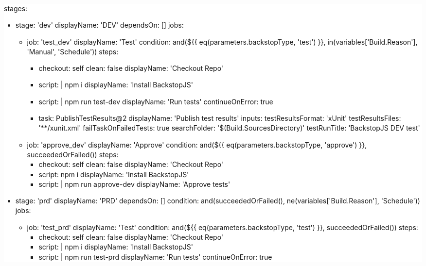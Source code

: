 stages:
- stage: 'dev'
  displayName: 'DEV'
  dependsOn: []
  jobs:
    - job: 'test_dev'
      displayName: 'Test'
      condition: and(${{ eq(parameters.backstopType, 'test') }}, in(variables['Build.Reason'], 'Manual', 'Schedule'))
      steps:
        - checkout: self
          clean: false
          displayName: 'Checkout Repo'
        - script: |
            npm i
          displayName: 'Install BackstopJS'
        - script: |
            npm run test-dev
          displayName: 'Run tests'
          continueOnError: true
            
        - task: PublishTestResults@2
          displayName: 'Publish test results' 
          inputs:
            testResultsFormat: 'xUnit'
            testResultsFiles: '**/xunit.xml'
            failTaskOnFailedTests: true
            searchFolder: '$(Build.SourcesDirectory)'
            testRunTitle: 'BackstopJS DEV test'
    - job: 'approve_dev'
      displayName: 'Approve'
      condition: and(${{ eq(parameters.backstopType, 'approve') }}, succeededOrFailed())
      steps:
        - checkout: self
          clean: false
          displayName: 'Checkout Repo'
        - script:
            npm i
          displayName: 'Install BackstopJS'
        - script: |
            npm run approve-dev
          displayName: 'Approve tests'

- stage: 'prd'
  displayName: 'PRD'
  dependsOn: []
  condition: and(succeededOrFailed(), ne(variables['Build.Reason'], 'Schedule'))
  jobs:
    - job: 'test_prd'
      displayName: 'Test'
      condition: and(${{ eq(parameters.backstopType, 'test') }}, succeededOrFailed())
      steps:
        - checkout: self
          clean: false
          displayName: 'Checkout Repo'
        - script: |
            npm i
          displayName: 'Install BackstopJS'
        - script: |
            npm run test-prd
          displayName: 'Run tests' 
          continueOnError: true
        
